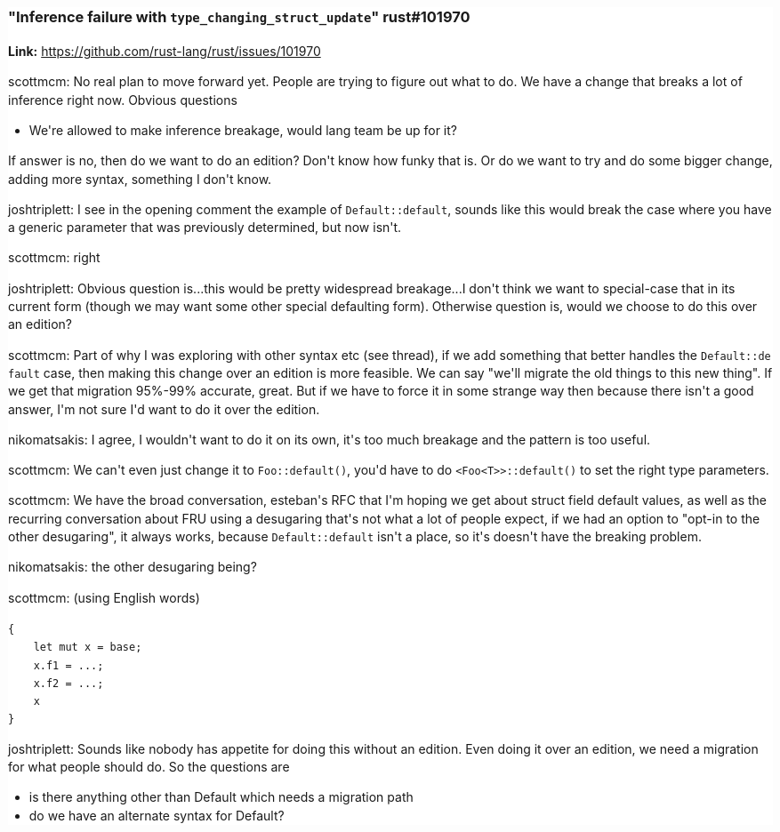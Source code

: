 ### "Inference failure with `type_changing_struct_update`" rust#101970

**Link:** https://github.com/rust-lang/rust/issues/101970

scottmcm: No real plan to move forward yet. People are trying to figure out what to do. We have a change that breaks a lot of inference right now. Obvious questions

* We're allowed to make inference breakage, would lang team be up for it?

If answer is no, then do we want to do an edition? Don't know how funky that is. Or do we want to try and do some bigger change, adding more syntax, something I don't know.

joshtriplett: I see in the opening comment the example of `Default::default`, sounds like this would break the case where you have a generic parameter that was previously determined, but now isn't. 

scottmcm: right

joshtriplett: Obvious question is...this would be pretty widespread breakage...I don't think we want to special-case that in its current form (though we may want some other special defaulting form). Otherwise question is, would we choose to do this over an edition?

scottmcm: Part of why I was exploring with other syntax etc (see thread), if we add something that better handles the `Default::default` case, then making this change over an edition is more feasible. We can say "we'll migrate the old things to this new thing". If we get that migration 95%-99% accurate, great. But if we have to force it in some strange way then because there isn't a good answer, I'm not sure I'd want to do it over the edition.

nikomatsakis: I agree, I wouldn't want to do it on its own, it's too much breakage and the pattern is too useful.

scottmcm: We can't even just change it to `Foo::default()`, you'd have to do `<Foo<T>>::default()` to set the right type parameters.

scottmcm: We have the broad conversation, esteban's RFC that I'm hoping we get about struct field default values, as well as the recurring conversation about FRU using a desugaring that's not what a lot of people expect, if we had an option to "opt-in to the other desugaring", it always works, because `Default::default` isn't a place, so it's doesn't have the breaking problem.

nikomatsakis: the other desugaring being?

scottmcm: (using English words)

```rust!
{
    let mut x = base;
    x.f1 = ...;
    x.f2 = ...;
    x
}
```

joshtriplett: Sounds like nobody has appetite for doing this without an edition. Even doing it over an edition, we need a migration for what people should do. So the questions are

* is there anything other than Default which needs a migration path
* do we have an alternate syntax for Default?

